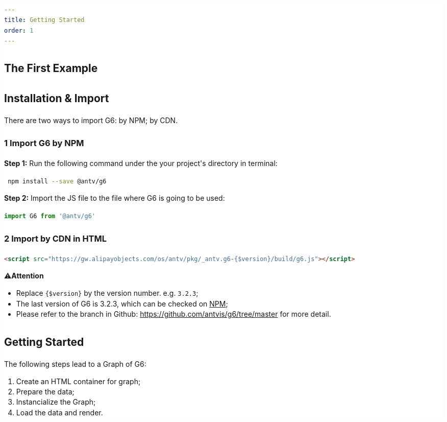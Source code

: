 ```yaml
---
title: Getting Started
order: 1
---
```


## The First Example
<iframe
     src="https://codesandbox.io/embed/compassionate-lalande-5lxm7?fontsize=14&hidenavigation=1&theme=dark"
     style="width:100%; height:500px; border:0; border-radius: 4px; overflow:hidden;"
     title="compassionate-lalande-5lxm7"
     allow="geolocation; microphone; camera; midi; vr; accelerometer; gyroscope; payment; ambient-light-sensor; encrypted-media; usb"
     sandbox="allow-modals allow-forms allow-popups allow-scripts allow-same-origin"
   ></iframe>

## Installation & Import
There are two ways to import G6: by NPM; by CDN.

### 1 Import G6 by NPM

**Step 1:** Run the following command under the your project's directory in terminal:

```bash
 npm install --save @antv/g6
```

**Step 2:** Import the JS file to the file where G6 is going to be used:
```javascript
import G6 from '@antv/g6'
```

### 2 Import by CDN in HTML

```html
<script src="https://gw.alipayobjects.com/os/antv/pkg/_antv.g6-{$version}/build/g6.js"></script>
```

⚠️**Attention**

- Replace `{$version}` by the version number. e.g. `3.2.3`;
- The last version of G6 is 3.2.3, which can be checked on <a href='https://www.npmjs.com/package/@antv/g6' target='_blank'>NPM</a>;
- Please refer to the branch in Github: <a href='https://github.com/antvis/g6/tree/master' target='_blank'>https://github.com/antvis/g6/tree/master</a> for more detail.

## Getting Started

The following steps lead to a Graph of G6:

1. Create an HTML container for graph;
2. Prepare the data;
3. Instancialize the Graph;
4. Load the data and render.
